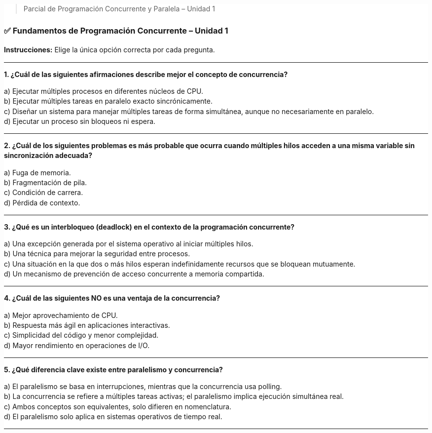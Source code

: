
>Parcial de Programación Concurrente y Paralela – Unidad 1
>
### ✅ Fundamentos de Programación Concurrente – Unidad 1


**Instrucciones:** Elige la única opción correcta por cada pregunta.

----------

 **1. ¿Cuál de las siguientes afirmaciones describe mejor el concepto de concurrencia?**

a) Ejecutar múltiples procesos en diferentes núcleos de CPU.  
b) Ejecutar múltiples tareas en paralelo exacto sincrónicamente.  
c) Diseñar un sistema para manejar múltiples tareas de forma simultánea, aunque no necesariamente en paralelo.  
d) Ejecutar un proceso sin bloqueos ni espera.

----------

 **2. ¿Cuál de los siguientes problemas es más probable que ocurra cuando múltiples hilos acceden a una misma variable sin sincronización adecuada?**

a) Fuga de memoria.  
b) Fragmentación de pila.  
c) Condición de carrera.  
d) Pérdida de contexto.

----------

 **3. ¿Qué es un interbloqueo (deadlock) en el contexto de la programación concurrente?**

a) Una excepción generada por el sistema operativo al iniciar múltiples hilos.  
b) Una técnica para mejorar la seguridad entre procesos.  
c) Una situación en la que dos o más hilos esperan indefinidamente recursos que se bloquean mutuamente.  
d) Un mecanismo de prevención de acceso concurrente a memoria compartida.

----------

 **4. ¿Cuál de las siguientes NO es una ventaja de la concurrencia?**

a) Mejor aprovechamiento de CPU.  
b) Respuesta más ágil en aplicaciones interactivas.  
c) Simplicidad del código y menor complejidad.  
d) Mayor rendimiento en operaciones de I/O.

----------

 **5. ¿Qué diferencia clave existe entre paralelismo y concurrencia?**

a) El paralelismo se basa en interrupciones, mientras que la concurrencia usa polling.  
b) La concurrencia se refiere a múltiples tareas activas; el paralelismo implica ejecución simultánea real.  
c) Ambos conceptos son equivalentes, solo difieren en nomenclatura.  
d) El paralelismo solo aplica en sistemas operativos de tiempo real.

----------
